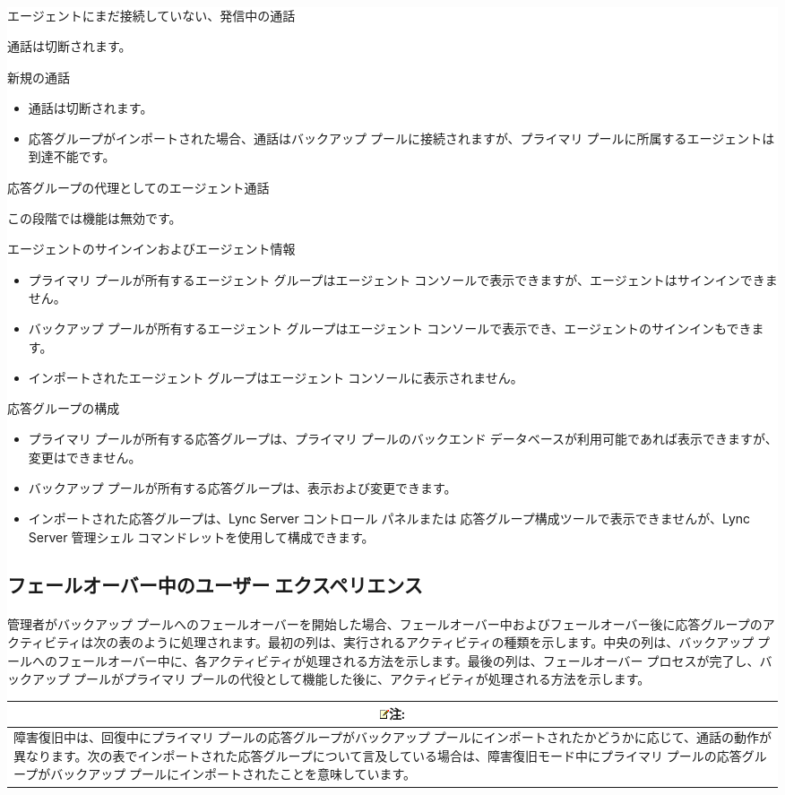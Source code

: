 <tr class="even">
<td><p>エージェントにまだ接続していない、発信中の通話</p></td>
<td><p>通話は切断されます。</p></td>
</tr>
<tr class="odd">
<td><p>新規の通話</p></td>
<td><ul>
<li><p>通話は切断されます。</p></li>
<li><p>応答グループがインポートされた場合、通話はバックアップ プールに接続されますが、プライマリ プールに所属するエージェントは到達不能です。</p></li>
</ul></td>
</tr>
<tr class="even">
<td><p>応答グループの代理としてのエージェント通話</p></td>
<td><p>この段階では機能は無効です。</p></td>
</tr>
<tr class="odd">
<td><p>エージェントのサインインおよびエージェント情報</p></td>
<td><ul>
<li><p>プライマリ プールが所有するエージェント グループはエージェント コンソールで表示できますが、エージェントはサインインできません。</p></li>
<li><p>バックアップ プールが所有するエージェント グループはエージェント コンソールで表示でき、エージェントのサインインもできます。</p></li>
<li><p>インポートされたエージェント グループはエージェント コンソールに表示されません。</p></li>
</ul></td>
</tr>
<tr class="even">
<td><p>応答グループの構成</p></td>
<td><ul>
<li><p>プライマリ プールが所有する応答グループは、プライマリ プールのバックエンド データベースが利用可能であれば表示できますが、変更はできません。</p></li>
<li><p>バックアップ プールが所有する応答グループは、表示および変更できます。</p></li>
<li><p>インポートされた応答グループは、Lync Server コントロール パネルまたは 応答グループ構成ツールで表示できませんが、Lync Server 管理シェル コマンドレットを使用して構成できます。</p></li>
</ul></td>
</tr>
</tbody>
</table>


## フェールオーバー中のユーザー エクスペリエンス

管理者がバックアップ プールへのフェールオーバーを開始した場合、フェールオーバー中およびフェールオーバー後に応答グループのアクティビティは次の表のように処理されます。最初の列は、実行されるアクティビティの種類を示します。中央の列は、バックアップ プールへのフェールオーバー中に、各アクティビティが処理される方法を示します。最後の列は、フェールオーバー プロセスが完了し、バックアップ プールがプライマリ プールの代役として機能した後に、アクティビティが処理される方法を示します。

<table>
<thead>
<tr class="header">
<th><img src="images/Gg412781.note(OCS.15).gif" title="note" alt="note" />注:</th>
</tr>
</thead>
<tbody>
<tr class="odd">
<td>障害復旧中は、回復中にプライマリ プールの応答グループがバックアップ プールにインポートされたかどうかに応じて、通話の動作が異なります。次の表でインポートされた応答グループについて言及している場合は、障害復旧モード中にプライマリ プールの応答グループがバックアップ プールにインポートされたことを意味しています。</td>
</tr>
</tbody>
</table>

